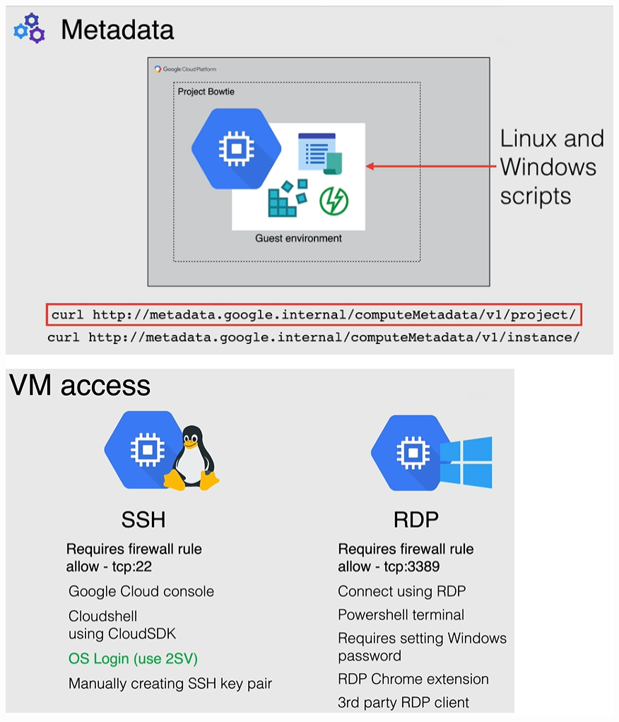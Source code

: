 ![1731619883002](image/GCPCloudComputing/1731619883002.png)

![1731620077363](image/GCPCloudComputing/1731620077363.png)
